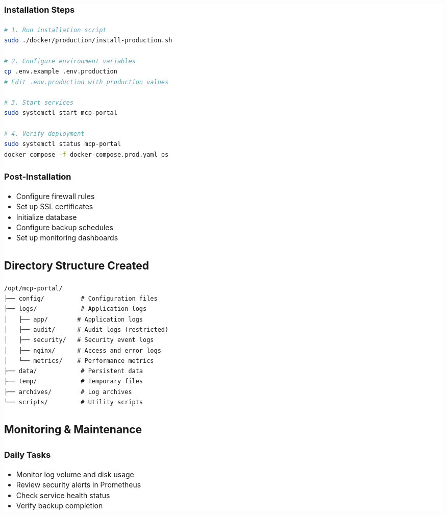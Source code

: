 ### Installation Steps

```bash
# 1. Run installation script
sudo ./docker/production/install-production.sh

# 2. Configure environment variables
cp .env.example .env.production
# Edit .env.production with production values

# 3. Start services
sudo systemctl start mcp-portal

# 4. Verify deployment
sudo systemctl status mcp-portal
docker compose -f docker-compose.prod.yaml ps
```

### Post-Installation

- Configure firewall rules
- Set up SSL certificates
- Initialize database
- Configure backup schedules
- Set up monitoring dashboards

## Directory Structure Created

```
/opt/mcp-portal/
├── config/          # Configuration files
├── logs/            # Application logs
│   ├── app/        # Application logs
│   ├── audit/      # Audit logs (restricted)
│   ├── security/   # Security event logs
│   ├── nginx/      # Access and error logs
│   └── metrics/    # Performance metrics
├── data/            # Persistent data
├── temp/            # Temporary files
├── archives/        # Log archives
└── scripts/         # Utility scripts
```

## Monitoring & Maintenance

### Daily Tasks

- Monitor log volume and disk usage
- Review security alerts in Prometheus
- Check service health status
- Verify backup completion
